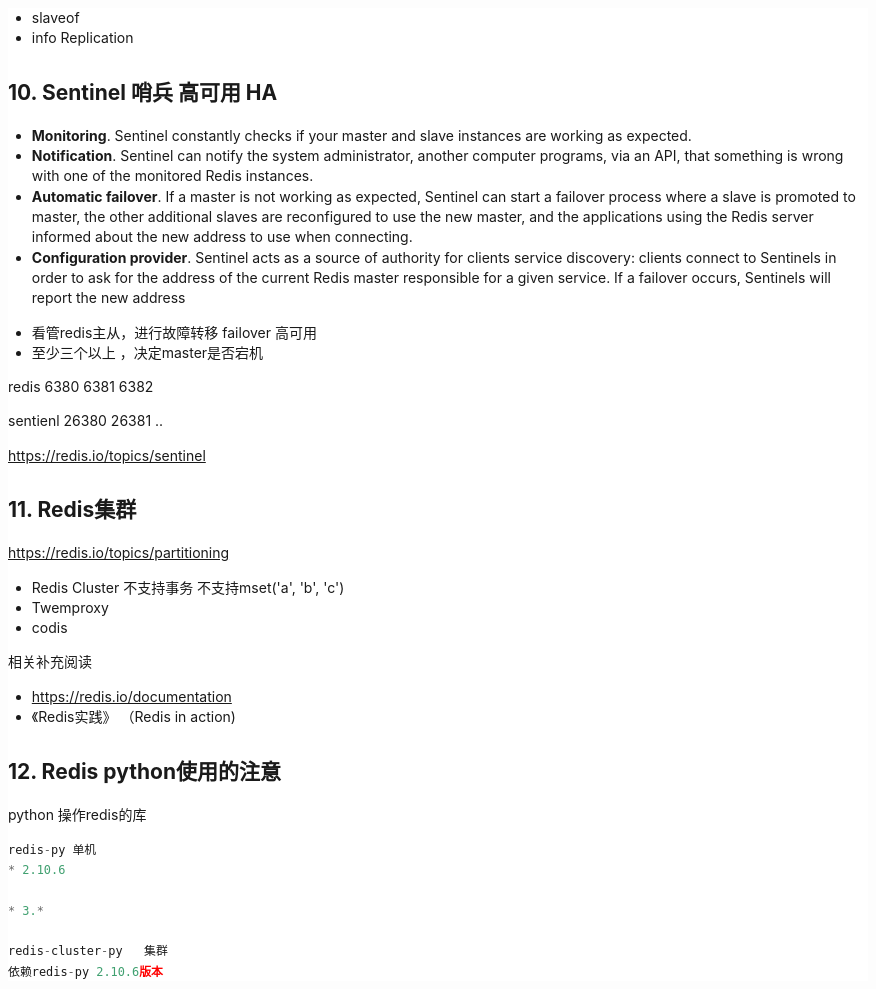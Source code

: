   

* slaveof
* info Replication

## 10. Sentinel 哨兵  高可用 HA

- **Monitoring**. Sentinel constantly checks if your master and slave instances are working as expected.
- **Notification**. Sentinel can notify the system administrator, another computer programs, via an API, that something is wrong with one of the monitored Redis instances.
- **Automatic failover**. If a master is not working as expected, Sentinel can start a failover process where a slave is promoted to master, the other additional slaves are reconfigured to use the new master, and the applications using the Redis server informed about the new address to use when connecting.
- **Configuration provider**. Sentinel acts as a source of authority for clients service discovery: clients connect to Sentinels in order to ask for the address of the current Redis master responsible for a given service. If a failover occurs, Sentinels will report the new address

* 看管redis主从，进行故障转移 failover  高可用
* 至少三个以上 ，决定master是否宕机



redis 6380 6381 6382

sentienl  26380 26381 ..

<https://redis.io/topics/sentinel>

## 11. Redis集群

<https://redis.io/topics/partitioning>

* Redis Cluster   不支持事务 不支持mset('a', 'b', 'c')
* Twemproxy
* codis

相关补充阅读

* <https://redis.io/documentation>
* 《Redis实践》 （Redis in action)

## 12. Redis python使用的注意

python 操作redis的库

```python
redis-py 单机
* 2.10.6

* 3.*

redis-cluster-py   集群
依赖redis-py 2.10.6版本
```
